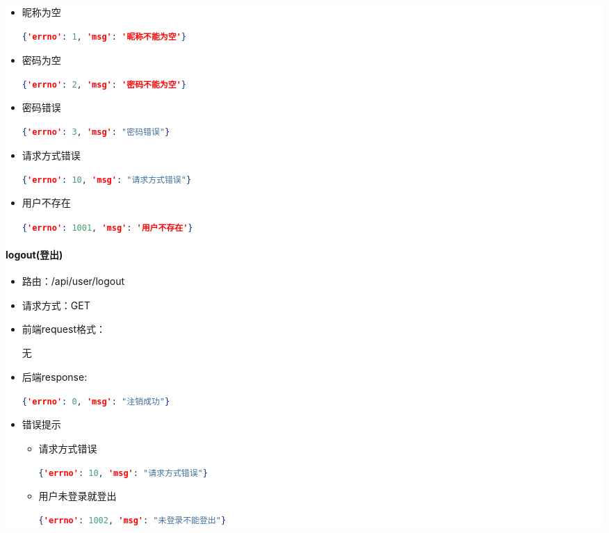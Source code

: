   - 昵称为空

    ```json
    {'errno': 1, 'msg': '昵称不能为空'}
    ```

  - 密码为空

    ```json
    {'errno': 2, 'msg': '密码不能为空'}
    ```

  - 密码错误

    ```json
    {'errno': 3, 'msg': "密码错误"}
    ```

  - 请求方式错误

    ```json
    {'errno': 10, 'msg': "请求方式错误"}
    ```

  - 用户不存在

    ```json
    {'errno': 1001, 'msg': '用户不存在'}
    ```

#### logout(登出)

- 路由：/api/user/logout

- 请求方式：GET

- 前端request格式：

  无

- 后端response:

  ```json
  {'errno': 0, 'msg': "注销成功"}
  ```

- 错误提示

  - 请求方式错误

    ```json
    {'errno': 10, 'msg': "请求方式错误"}
    ```

  - 用户未登录就登出

    ```json
    {'errno': 1002, 'msg': "未登录不能登出"}
    ```


